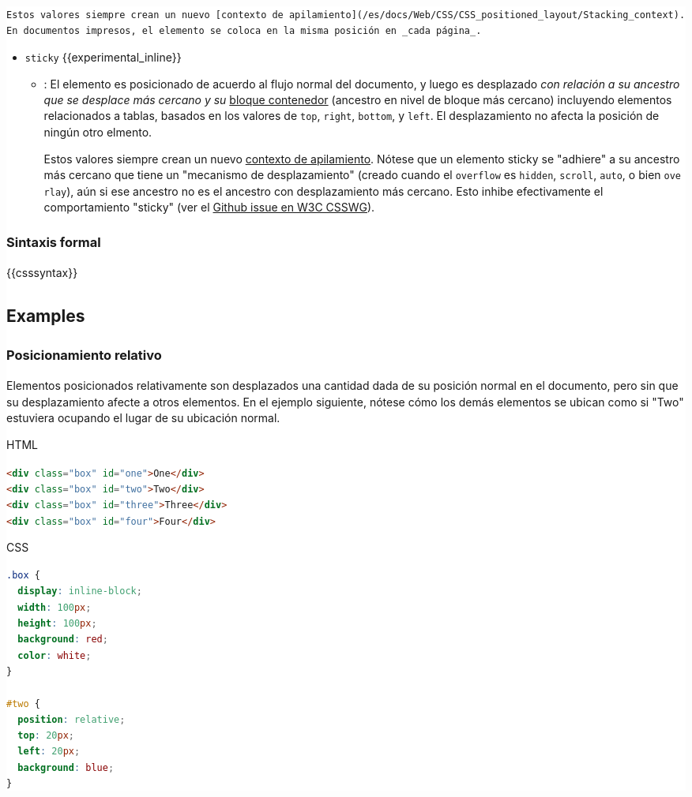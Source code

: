     Estos valores siempre crean un nuevo [contexto de apilamiento](/es/docs/Web/CSS/CSS_positioned_layout/Stacking_context). En documentos impresos, el elemento se coloca en la misma posición en _cada página_.

- `sticky` {{experimental_inline}}

  - : El elemento es posicionado de acuerdo al flujo normal del documento, y luego es desplazado _con relación a su ancestro que se desplace más cercano y su_ [bloque contenedor](/es/docs/Web/CSS/Containing_block) (ancestro en nivel de bloque más cercano) incluyendo elementos relacionados a tablas, basados en los valores de `top`, `right`, `bottom`, y `left`. El desplazamiento no afecta la posición de ningún otro elmento.

    Estos valores siempre crean un nuevo [contexto de apilamiento](/es/docs/Web/CSS/CSS_positioned_layout/Stacking_context). Nótese que un elemento sticky se "adhiere" a su ancestro más cercano que tiene un "mecanismo de desplazamiento" (creado cuando el `overflow` es `hidden`, `scroll`, `auto`, o bien `overlay`), aún si ese ancestro no es el ancestro con desplazamiento más cercano. Esto inhibe efectivamente el comportamiento "sticky" (ver el [Github issue en W3C CSSWG](https://github.com/w3c/csswg-drafts/issues/865)).

### Sintaxis formal

{{csssyntax}}

## Examples

### Posicionamiento relativo

Elementos posicionados relativamente son desplazados una cantidad dada de su posición normal en el documento, pero sin que su desplazamiento afecte a otros elementos. En el ejemplo siguiente, nótese cómo los demás elementos se ubican como si "Two" estuviera ocupando el lugar de su ubicación normal.

HTML

```html
<div class="box" id="one">One</div>
<div class="box" id="two">Two</div>
<div class="box" id="three">Three</div>
<div class="box" id="four">Four</div>
```

CSS

```css
.box {
  display: inline-block;
  width: 100px;
  height: 100px;
  background: red;
  color: white;
}

#two {
  position: relative;
  top: 20px;
  left: 20px;
  background: blue;
}
```
